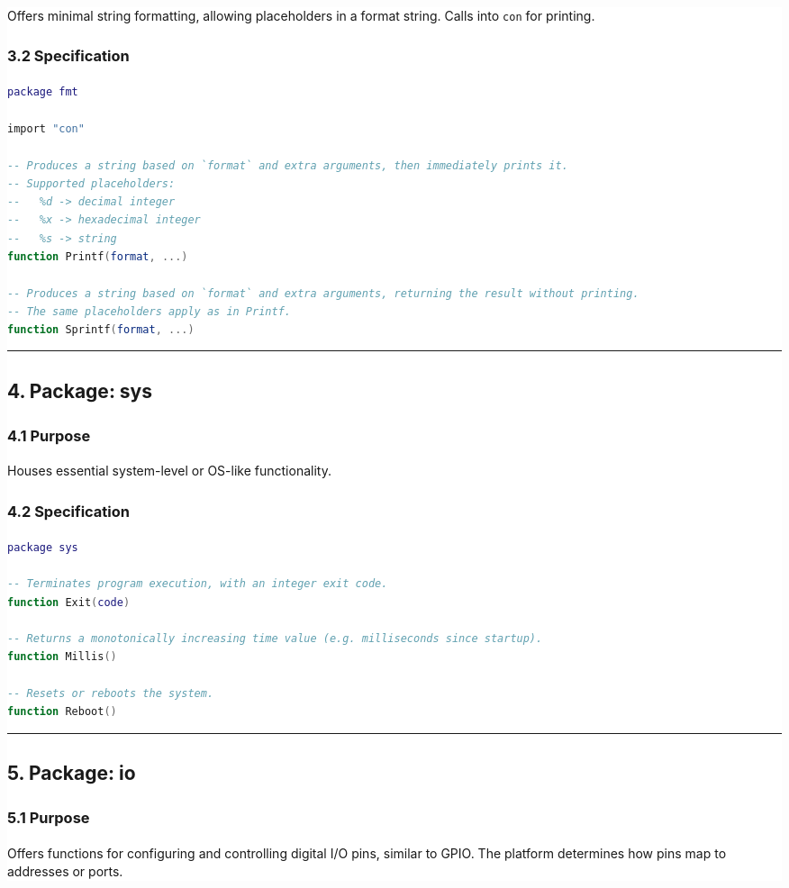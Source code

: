 Offers minimal string formatting, allowing placeholders in a format string. Calls into `con` for printing.

### 3.2 Specification

```lua
package fmt

import "con"

-- Produces a string based on `format` and extra arguments, then immediately prints it.
-- Supported placeholders: 
--   %d -> decimal integer
--   %x -> hexadecimal integer
--   %s -> string
function Printf(format, ...)

-- Produces a string based on `format` and extra arguments, returning the result without printing.
-- The same placeholders apply as in Printf.
function Sprintf(format, ...)
```

---

## 4. Package: sys

### 4.1 Purpose

Houses essential system-level or OS-like functionality.

### 4.2 Specification

```lua
package sys

-- Terminates program execution, with an integer exit code.
function Exit(code)

-- Returns a monotonically increasing time value (e.g. milliseconds since startup).
function Millis()

-- Resets or reboots the system.
function Reboot()
```

---

## 5. Package: io

### 5.1 Purpose

Offers functions for configuring and controlling digital I/O pins, similar to GPIO. The platform determines how pins map to addresses or ports.
